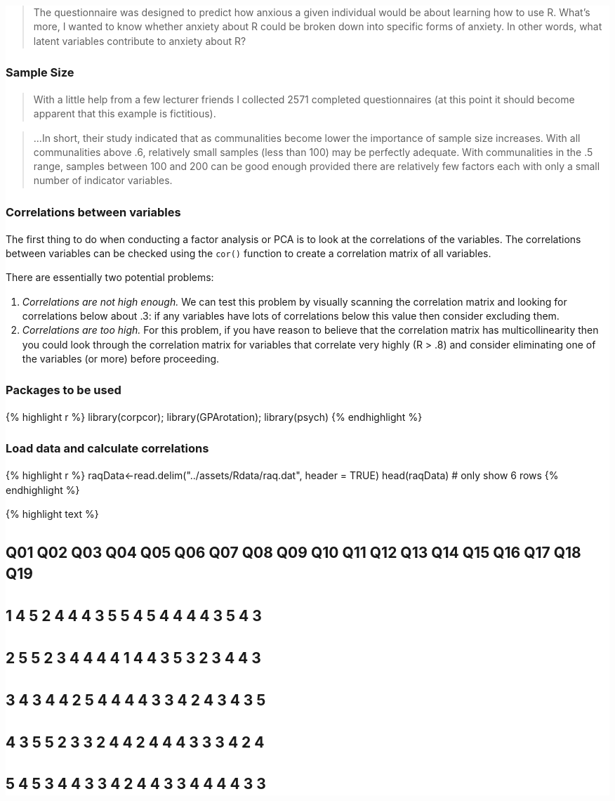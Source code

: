 > The questionnaire was designed to predict how anxious a given individual would be about learning how to use R. What’s more, I wanted to know whether anxiety about R could be broken down into specific forms of anxiety. In other words, what latent variables contribute to anxiety about R?

### Sample Size
> With a little help from a few lecturer friends I collected 2571 completed questionnaires (at this point it should become apparent that this example is fictitious).

> ...In short, their study indicated that as communalities become lower the importance of sample size increases. With all communalities above .6, relatively small samples (less than 100) may be perfectly adequate. With communalities in the .5 range, samples between 100 and 200 can be good enough provided there are relatively few factors each with only a small number of indicator variables.

### Correlations between variables
The first thing to do when conducting a factor analysis or PCA is to look at the correlations of the variables. The correlations between variables can be checked using the `cor()` function to create a correlation matrix of all variables.

There are essentially two potential problems:
1. _Correlations are not high enough._ We can test this problem by visually scanning the correlation matrix and looking for correlations below about .3: if any variables have lots of correlations below this value then consider excluding them.
2. _Correlations are too high._ For this problem, if you have reason to believe that the correlation matrix has multicollinearity then you could look through the correlation matrix for variables that correlate very highly (R > .8) and consider eliminating one of the variables (or more) before proceeding.

### Packages to be used

{% highlight r %}
library(corpcor);
library(GPArotation);
library(psych)
{% endhighlight %}

### Load data and calculate correlations

{% highlight r %}
raqData<-read.delim("../assets/Rdata/raq.dat", header = TRUE)
head(raqData)   # only show 6 rows
{% endhighlight %}



{% highlight text %}
##   Q01 Q02 Q03 Q04 Q05 Q06 Q07 Q08 Q09 Q10 Q11 Q12 Q13 Q14 Q15 Q16 Q17 Q18 Q19
## 1   4   5   2   4   4   4   3   5   5   4   5   4   4   4   4   3   5   4   3
## 2   5   5   2   3   4   4   4   4   1   4   4   3   5   3   2   3   4   4   3
## 3   4   3   4   4   2   5   4   4   4   4   3   3   4   2   4   3   4   3   5
## 4   3   5   5   2   3   3   2   4   4   2   4   4   4   3   3   3   4   2   4
## 5   4   5   3   4   4   3   3   4   2   4   4   3   3   4   4   4   4   3   3